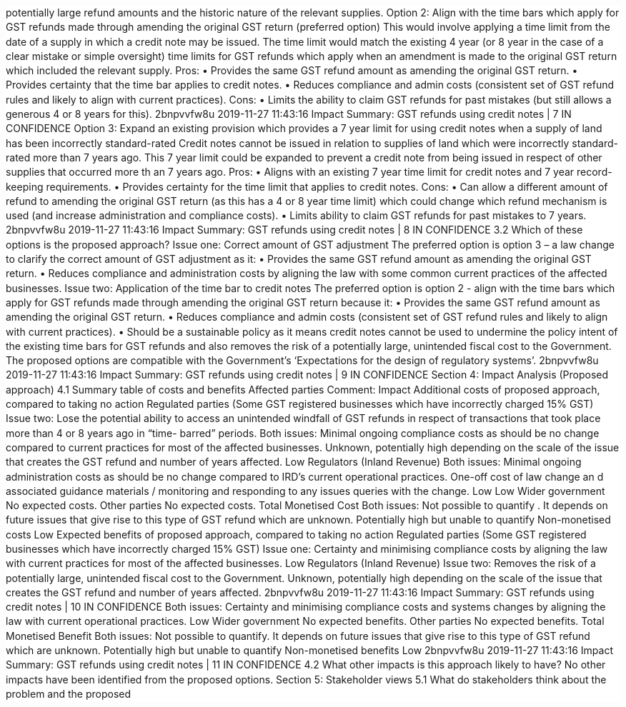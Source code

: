 potentially large refund amounts and the historic nature of the relevant supplies. Option 2: Align with the time bars which apply for GST refunds made through amending the original GST return (preferred option) This would involve applying a time limit from the date of a supply in which a credit note may be issued. The time limit would match the existing 4 year (or 8 year in the case of a clear mistake or simple oversight) time limits for GST refunds which apply when an amendment is made to the original GST return which included the relevant supply. Pros: • Provides the same GST refund amount as amending the original GST return. • Provides certainty that the time bar applies to credit notes. • Reduces compliance and admin costs (consistent set of GST refund rules and likely to align with current practices). Cons: • Limits the ability to claim GST refunds for past mistakes (but still allows a generous 4 or 8 years for this). 2bnpvvfw8u 2019-11-27 11:43:16 Impact Summary: GST refunds using credit notes | 7 IN CONFIDENCE Option 3: Expand an existing provision which provides a 7 year limit for using credit notes when a supply of land has been incorrectly standard-rated Credit notes cannot be issued in relation to supplies of land which were incorrectly standard-rated more than 7 years ago. This 7 year limit could be expanded to prevent a credit note from being issued in respect of other supplies that occurred more th an 7 years ago. Pros: • Aligns with an existing 7 year time limit for credit notes and 7 year record-keeping requirements. • Provides certainty for the time limit that applies to credit notes. Cons: • Can allow a different amount of refund to amending the original GST return (as this has a 4 or 8 year time limit) which could change which refund mechanism is used (and increase administration and compliance costs). • Limits ability to claim GST refunds for past mistakes to 7 years. 2bnpvvfw8u 2019-11-27 11:43:16 Impact Summary: GST refunds using credit notes | 8 IN CONFIDENCE 3.2 Which of these options is the proposed approach? Issue one: Correct amount of GST adjustment The preferred option is option 3 – a law change to clarify the correct amount of GST adjustment as it: • Provides the same GST refund amount as amending the original GST return. • Reduces compliance and administration costs by aligning the law with some common current practices of the affected businesses. Issue two: Application of the time bar to credit notes The preferred option is option 2 - align with the time bars which apply for GST refunds made through amending the original GST return because it: • Provides the same GST refund amount as amending the original GST return. • Reduces compliance and admin costs (consistent set of GST refund rules and likely to align with current practices). • Should be a sustainable policy as it means credit notes cannot be used to undermine the policy intent of the existing time bars for GST refunds and also removes the risk of a potentially large, unintended fiscal cost to the Government. The proposed options are compatible with the Government’s ‘Expectations for the design of regulatory systems’. 2bnpvvfw8u 2019-11-27 11:43:16 Impact Summary: GST refunds using credit notes | 9 IN CONFIDENCE Section 4: Impact Analysis (Proposed approach) 4.1 Summary table of costs and benefits Affected parties Comment: Impact Additional costs of proposed approach, compared to taking no action Regulated parties (Some GST registered businesses which have incorrectly charged 15% GST) Issue two: Lose the potential ability to access an unintended windfall of GST refunds in respect of transactions that took place more than 4 or 8 years ago in “time- barred” periods. Both issues: Minimal ongoing compliance costs as should be no change compared to current practices for most of the affected businesses. Unknown, potentially high depending on the scale of the issue that creates the GST refund and number of years affected. Low Regulators (Inland Revenue) Both issues: Minimal ongoing administration costs as should be no change compared to IRD’s current operational practices. One-off cost of law change an d associated guidance materials / monitoring and responding to any issues queries with the change. Low Low Wider government No expected costs. Other parties No expected costs. Total Monetised Cost Both issues: Not possible to quantify . It depends on future issues that give rise to this type of GST refund which are unknown. Potentially high but unable to quantify Non-monetised costs Low Expected benefits of proposed approach, compared to taking no action Regulated parties (Some GST registered businesses which have incorrectly charged 15% GST) Issue one: Certainty and minimising compliance costs by aligning the law with current practices for most of the affected businesses. Low Regulators (Inland Revenue) Issue two: Removes the risk of a potentially large, unintended fiscal cost to the Government. Unknown, potentially high depending on the scale of the issue that creates the GST refund and number of years affected. 2bnpvvfw8u 2019-11-27 11:43:16 Impact Summary: GST refunds using credit notes | 10 IN CONFIDENCE Both issues: Certainty and minimising compliance costs and systems changes by aligning the law with current operational practices. Low Wider government No expected benefits. Other parties No expected benefits. Total Monetised Benefit Both issues: Not possible to quantify. It depends on future issues that give rise to this type of GST refund which are unknown. Potentially high but unable to quantify Non-monetised benefits Low 2bnpvvfw8u 2019-11-27 11:43:16 Impact Summary: GST refunds using credit notes | 11 IN CONFIDENCE 4.2 What other impacts is this approach likely to have? No other impacts have been identified from the proposed options. Section 5: Stakeholder views 5.1 What do stakeholders think about the problem and the proposed